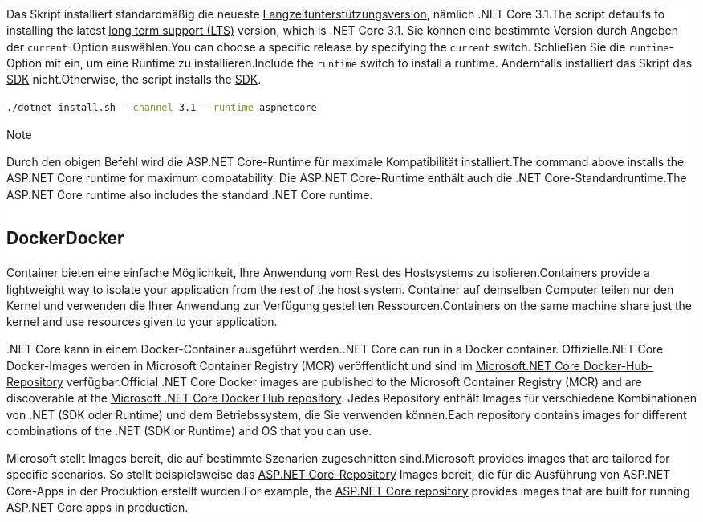<span data-ttu-id="f97f4-239">Das Skript installiert standardmäßig die neueste [Langzeitunterstützungsversion](https://dotnet.microsoft.com/platform/support/policy/dotnet-core), nämlich .NET Core 3.1.</span><span class="sxs-lookup"><span data-stu-id="f97f4-239">The script defaults to installing the latest [long term support (LTS)](https://dotnet.microsoft.com/platform/support/policy/dotnet-core) version, which is .NET Core 3.1.</span></span> <span data-ttu-id="f97f4-240">Sie können eine bestimmte Version durch Angeben der `current`-Option auswählen.</span><span class="sxs-lookup"><span data-stu-id="f97f4-240">You can choose a specific release by specifying the `current` switch.</span></span> <span data-ttu-id="f97f4-241">Schließen Sie die `runtime`-Option mit ein, um eine Runtime zu installieren.</span><span class="sxs-lookup"><span data-stu-id="f97f4-241">Include the `runtime` switch to install a runtime.</span></span> <span data-ttu-id="f97f4-242">Andernfalls installiert das Skript das [SDK](sdk.md) nicht.</span><span class="sxs-lookup"><span data-stu-id="f97f4-242">Otherwise, the script installs the [SDK](sdk.md).</span></span>

```bash
./dotnet-install.sh --channel 3.1 --runtime aspnetcore
```

> [!NOTE]
> <span data-ttu-id="f97f4-243">Durch den obigen Befehl wird die ASP.NET Core-Runtime für maximale Kompatibilität installiert.</span><span class="sxs-lookup"><span data-stu-id="f97f4-243">The command above installs the ASP.NET Core runtime for maximum compatability.</span></span> <span data-ttu-id="f97f4-244">Die ASP.NET Core-Runtime enthält auch die .NET Core-Standardruntime.</span><span class="sxs-lookup"><span data-stu-id="f97f4-244">The ASP.NET Core runtime also includes the standard .NET Core runtime.</span></span>

## <a name="docker"></a><span data-ttu-id="f97f4-245">Docker</span><span class="sxs-lookup"><span data-stu-id="f97f4-245">Docker</span></span>

<span data-ttu-id="f97f4-246">Container bieten eine einfache Möglichkeit, Ihre Anwendung vom Rest des Hostsystems zu isolieren.</span><span class="sxs-lookup"><span data-stu-id="f97f4-246">Containers provide a lightweight way to isolate your application from the rest of the host system.</span></span> <span data-ttu-id="f97f4-247">Container auf demselben Computer teilen nur den Kernel und verwenden die Ihrer Anwendung zur Verfügung gestellten Ressourcen.</span><span class="sxs-lookup"><span data-stu-id="f97f4-247">Containers on the same machine share just the kernel and use resources given to your application.</span></span>

<span data-ttu-id="f97f4-248">.NET Core kann in einem Docker-Container ausgeführt werden.</span><span class="sxs-lookup"><span data-stu-id="f97f4-248">.NET Core can run in a Docker container.</span></span> <span data-ttu-id="f97f4-249">Offizielle.NET Core Docker-Images werden in Microsoft Container Registry (MCR) veröffentlicht und sind im [Microsoft.NET Core Docker-Hub-Repository](https://hub.docker.com/_/microsoft-dotnet-core/) verfügbar.</span><span class="sxs-lookup"><span data-stu-id="f97f4-249">Official .NET Core Docker images are published to the Microsoft Container Registry (MCR) and are discoverable at the [Microsoft .NET Core Docker Hub repository](https://hub.docker.com/_/microsoft-dotnet-core/).</span></span> <span data-ttu-id="f97f4-250">Jedes Repository enthält Images für verschiedene Kombinationen von .NET (SDK oder Runtime) und dem Betriebssystem, die Sie verwenden können.</span><span class="sxs-lookup"><span data-stu-id="f97f4-250">Each repository contains images for different combinations of the .NET (SDK or Runtime) and OS that you can use.</span></span>

<span data-ttu-id="f97f4-251">Microsoft stellt Images bereit, die auf bestimmte Szenarien zugeschnitten sind.</span><span class="sxs-lookup"><span data-stu-id="f97f4-251">Microsoft provides images that are tailored for specific scenarios.</span></span> <span data-ttu-id="f97f4-252">So stellt beispielsweise das [ASP.NET Core-Repository](https://hub.docker.com/_/microsoft-dotnet-core-aspnet/) Images bereit, die für die Ausführung von ASP.NET Core-Apps in der Produktion erstellt wurden.</span><span class="sxs-lookup"><span data-stu-id="f97f4-252">For example, the [ASP.NET Core repository](https://hub.docker.com/_/microsoft-dotnet-core-aspnet/) provides images that are built for running ASP.NET Core apps in production.</span></span>


[release-notes-21]: https://github.com/dotnet/core/blob/master/release-notes/2.1/2.1-supported-os.md
[release-notes-31]: https://github.com/dotnet/core/blob/master/release-notes/3.1/3.1-supported-os.md
[release-notes-50]: https://github.com/dotnet/core/blob/master/release-notes/5.0/5.0-supported-os.md
[release-notes-20]: https://github.com/dotnet/core/blob/master/release-notes/2.0/2.0-supported-os.md
[release-notes-22]: https://github.com/dotnet/core/blob/master/release-notes/2.2/2.2-supported-os.md
[release-notes-30]: https://github.com/dotnet/core/blob/master/release-notes/3.0/3.0-supported-os.md